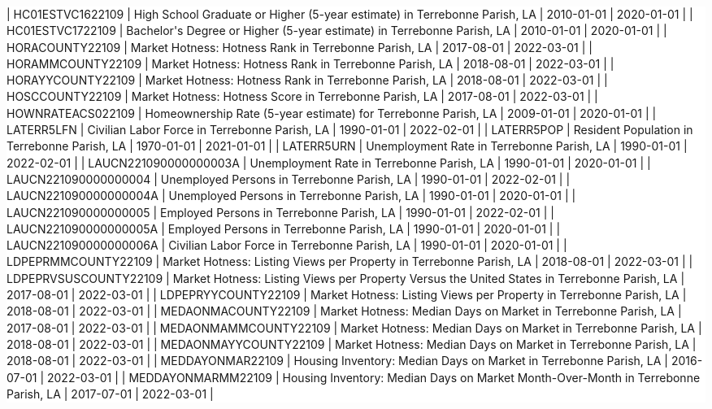 | HC01ESTVC1622109          | High School Graduate or Higher (5-year estimate) in Terrebonne Parish, LA                                                                                                      | 2010-01-01          | 2020-01-01        |
| HC01ESTVC1722109          | Bachelor's Degree or Higher (5-year estimate) in Terrebonne Parish, LA                                                                                                         | 2010-01-01          | 2020-01-01        |
| HORACOUNTY22109           | Market Hotness: Hotness Rank in Terrebonne Parish, LA                                                                                                                          | 2017-08-01          | 2022-03-01        |
| HORAMMCOUNTY22109         | Market Hotness: Hotness Rank in Terrebonne Parish, LA                                                                                                                          | 2018-08-01          | 2022-03-01        |
| HORAYYCOUNTY22109         | Market Hotness: Hotness Rank in Terrebonne Parish, LA                                                                                                                          | 2018-08-01          | 2022-03-01        |
| HOSCCOUNTY22109           | Market Hotness: Hotness Score in Terrebonne Parish, LA                                                                                                                         | 2017-08-01          | 2022-03-01        |
| HOWNRATEACS022109         | Homeownership Rate (5-year estimate) for Terrebonne Parish, LA                                                                                                                 | 2009-01-01          | 2020-01-01        |
| LATERR5LFN                | Civilian Labor Force in Terrebonne Parish, LA                                                                                                                                  | 1990-01-01          | 2022-02-01        |
| LATERR5POP                | Resident Population in Terrebonne Parish, LA                                                                                                                                   | 1970-01-01          | 2021-01-01        |
| LATERR5URN                | Unemployment Rate in Terrebonne Parish, LA                                                                                                                                     | 1990-01-01          | 2022-02-01        |
| LAUCN221090000000003A     | Unemployment Rate in Terrebonne Parish, LA                                                                                                                                     | 1990-01-01          | 2020-01-01        |
| LAUCN221090000000004      | Unemployed Persons in Terrebonne Parish, LA                                                                                                                                    | 1990-01-01          | 2022-02-01        |
| LAUCN221090000000004A     | Unemployed Persons in Terrebonne Parish, LA                                                                                                                                    | 1990-01-01          | 2020-01-01        |
| LAUCN221090000000005      | Employed Persons in Terrebonne Parish, LA                                                                                                                                      | 1990-01-01          | 2022-02-01        |
| LAUCN221090000000005A     | Employed Persons in Terrebonne Parish, LA                                                                                                                                      | 1990-01-01          | 2020-01-01        |
| LAUCN221090000000006A     | Civilian Labor Force in Terrebonne Parish, LA                                                                                                                                  | 1990-01-01          | 2020-01-01        |
| LDPEPRMMCOUNTY22109       | Market Hotness: Listing Views per Property in Terrebonne Parish, LA                                                                                                            | 2018-08-01          | 2022-03-01        |
| LDPEPRVSUSCOUNTY22109     | Market Hotness: Listing Views per Property Versus the United States in Terrebonne Parish, LA                                                                                   | 2017-08-01          | 2022-03-01        |
| LDPEPRYYCOUNTY22109       | Market Hotness: Listing Views per Property in Terrebonne Parish, LA                                                                                                            | 2018-08-01          | 2022-03-01        |
| MEDAONMACOUNTY22109       | Market Hotness: Median Days on Market in Terrebonne Parish, LA                                                                                                                 | 2017-08-01          | 2022-03-01        |
| MEDAONMAMMCOUNTY22109     | Market Hotness: Median Days on Market in Terrebonne Parish, LA                                                                                                                 | 2018-08-01          | 2022-03-01        |
| MEDAONMAYYCOUNTY22109     | Market Hotness: Median Days on Market in Terrebonne Parish, LA                                                                                                                 | 2018-08-01          | 2022-03-01        |
| MEDDAYONMAR22109          | Housing Inventory: Median Days on Market in Terrebonne Parish, LA                                                                                                              | 2016-07-01          | 2022-03-01        |
| MEDDAYONMARMM22109        | Housing Inventory: Median Days on Market Month-Over-Month in Terrebonne Parish, LA                                                                                             | 2017-07-01          | 2022-03-01        |